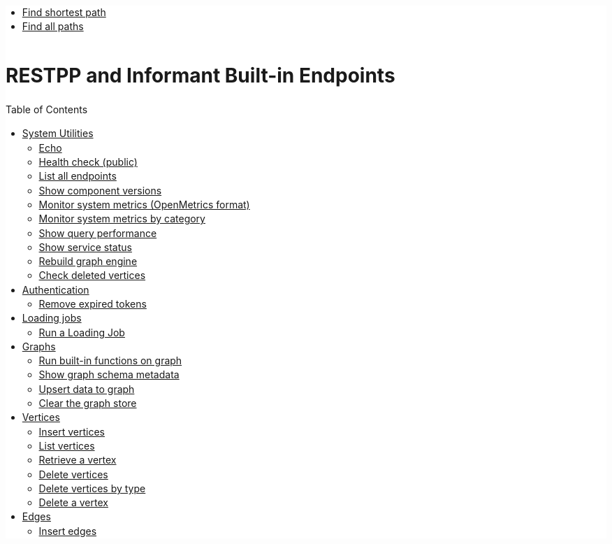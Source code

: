   * [Find shortest path](https://docs.tigergraph.com/tigergraph-server/4.1/API/built-in-endpoints#_find_shortest_path)
  * [Find all paths](https://docs.tigergraph.com/tigergraph-server/4.1/API/built-in-endpoints#_find_all_paths)


# RESTPP and Informant Built-in Endpoints
Table of Contents
  * [System Utilities](https://docs.tigergraph.com/tigergraph-server/4.1/API/built-in-endpoints#_system_utilities)
    * [Echo](https://docs.tigergraph.com/tigergraph-server/4.1/API/built-in-endpoints#_echo)
    * [Health check (public)](https://docs.tigergraph.com/tigergraph-server/4.1/API/built-in-endpoints#_health_check_public)
    * [List all endpoints](https://docs.tigergraph.com/tigergraph-server/4.1/API/built-in-endpoints#_list_all_endpoints)
    * [Show component versions](https://docs.tigergraph.com/tigergraph-server/4.1/API/built-in-endpoints#_show_component_versions)
    * [Monitor system metrics (OpenMetrics format)](https://docs.tigergraph.com/tigergraph-server/4.1/API/built-in-endpoints#_monitor_system_metrics_openmetrics_format)
    * [Monitor system metrics by category](https://docs.tigergraph.com/tigergraph-server/4.1/API/built-in-endpoints#_monitor_system_metrics_by_category)
    * [Show query performance](https://docs.tigergraph.com/tigergraph-server/4.1/API/built-in-endpoints#_show_query_performance)
    * [Show service status](https://docs.tigergraph.com/tigergraph-server/4.1/API/built-in-endpoints#_show_service_status)
    * [Rebuild graph engine](https://docs.tigergraph.com/tigergraph-server/4.1/API/built-in-endpoints#_rebuild_graph_engine)
    * [Check deleted vertices](https://docs.tigergraph.com/tigergraph-server/4.1/API/built-in-endpoints#_deleted_vertex_check)
  * [Authentication](https://docs.tigergraph.com/tigergraph-server/4.1/API/built-in-endpoints#_authentication)
    * [Remove expired tokens](https://docs.tigergraph.com/tigergraph-server/4.1/API/built-in-endpoints#_remove_expired_tokens)
  * [Loading jobs](https://docs.tigergraph.com/tigergraph-server/4.1/API/built-in-endpoints#_loading_jobs)
    * [Run a Loading Job](https://docs.tigergraph.com/tigergraph-server/4.1/API/built-in-endpoints#_run_a_loading_job)
  * [Graphs](https://docs.tigergraph.com/tigergraph-server/4.1/API/built-in-endpoints#_graphs)
    * [Run built-in functions on graph](https://docs.tigergraph.com/tigergraph-server/4.1/API/built-in-endpoints#_run_built_in_functions_on_graph)
    * [Show graph schema metadata](https://docs.tigergraph.com/tigergraph-server/4.1/API/built-in-endpoints#_show_graph_schema_metadata)
    * [Upsert data to graph](https://docs.tigergraph.com/tigergraph-server/4.1/API/built-in-endpoints#_upsert_data_to_graph)
    * [Clear the graph store](https://docs.tigergraph.com/tigergraph-server/4.1/API/built-in-endpoints#_clear_the_graph_store)
  * [Vertices](https://docs.tigergraph.com/tigergraph-server/4.1/API/built-in-endpoints#_vertices)
    * [Insert vertices](https://docs.tigergraph.com/tigergraph-server/4.1/API/built-in-endpoints#_insert_vertices)
    * [List vertices](https://docs.tigergraph.com/tigergraph-server/4.1/API/built-in-endpoints#_list_vertices)
    * [Retrieve a vertex](https://docs.tigergraph.com/tigergraph-server/4.1/API/built-in-endpoints#_retrieve_a_vertex)
    * [Delete vertices](https://docs.tigergraph.com/tigergraph-server/4.1/API/built-in-endpoints#_delete_vertices)
    * [Delete vertices by type](https://docs.tigergraph.com/tigergraph-server/4.1/API/built-in-endpoints#_delete_vertices_by_type)
    * [Delete a vertex](https://docs.tigergraph.com/tigergraph-server/4.1/API/built-in-endpoints#_delete_a_vertex)
  * [Edges](https://docs.tigergraph.com/tigergraph-server/4.1/API/built-in-endpoints#_edges)
    * [Insert edges](https://docs.tigergraph.com/tigergraph-server/4.1/API/built-in-endpoints#_insert_edges)